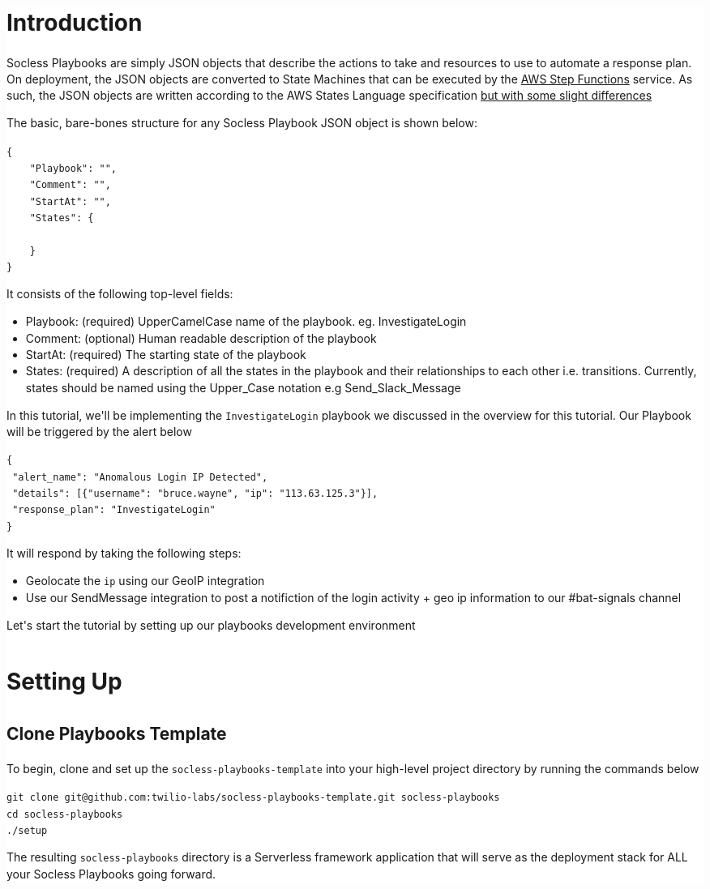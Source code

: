 # Introduction
Socless Playbooks are simply JSON objects that describe the actions to take and resources to use to automate a response plan.
On deployment, the JSON objects are converted to State Machines that can be executed by the [AWS Step Functions](https://docs.aws.amazon.com/step-functions/latest/dg/welcome.html) service. As such, the JSON objects are written according to the AWS States Language specification [but with some slight differences](socless-vs-stock-stepfunctions.md)

The basic, bare-bones structure for any Socless Playbook JSON object is shown below:

```
{
    "Playbook": "",
    "Comment": "",
    "StartAt": "",
    "States": {

    }
}
```

It consists of the following top-level fields:
- Playbook: (required) UpperCamelCase name of the playbook. eg. InvestigateLogin
- Comment: (optional) Human readable description of the playbook
- StartAt: (required) The starting state of the playbook
- States: (required) A description of all the states in the playbook and their relationships to each other i.e. transitions. Currently, states should be named using the Upper_Case notation e.g Send_Slack_Message


In this tutorial, we'll be implementing the `InvestigateLogin` playbook we discussed in the overview for this tutorial. Our Playbook will be triggered by the alert below

```
{
 "alert_name": "Anomalous Login IP Detected",
 "details": [{"username": "bruce.wayne", "ip": "113.63.125.3"}],
 "response_plan": "InvestigateLogin"
}
```
It will respond by taking the following steps:
- Geolocate the `ip` using our GeoIP integration
- Use our SendMessage integration to post a notifiction of the login activity + geo ip information to our #bat-signals channel

Let's start the tutorial by setting up our playbooks development environment

# Setting Up
## Clone Playbooks Template
To begin, clone and set up the `socless-playbooks-template` into your high-level project directory by running the commands below
```
git clone git@github.com:twilio-labs/socless-playbooks-template.git socless-playbooks
cd socless-playbooks
./setup
```
The resulting `socless-playbooks` directory is a Serverless framework application that will serve as the deployment stack for ALL your Socless Playbooks going forward.
